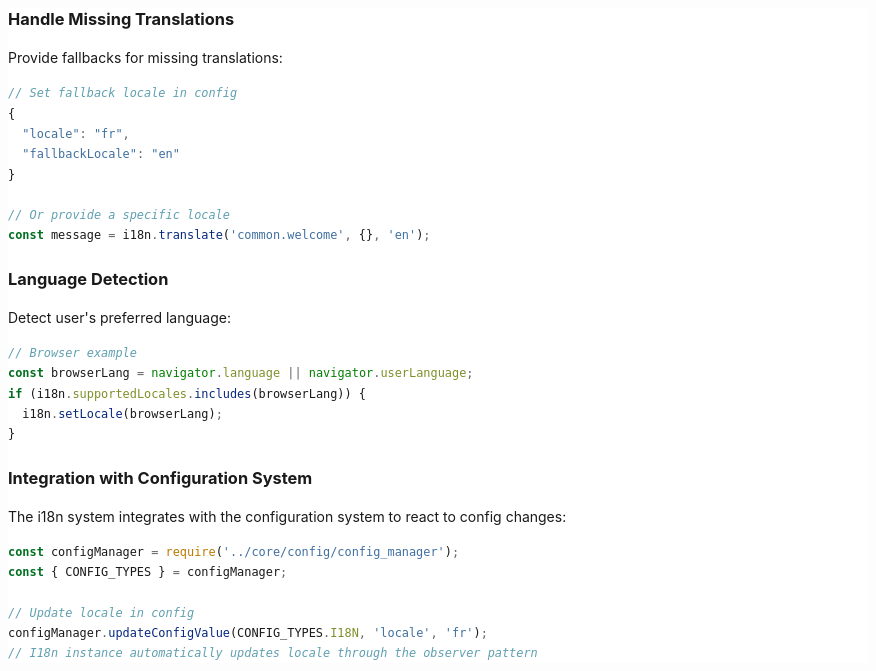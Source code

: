 ### Handle Missing Translations

Provide fallbacks for missing translations:

```javascript
// Set fallback locale in config
{
  "locale": "fr",
  "fallbackLocale": "en"
}

// Or provide a specific locale
const message = i18n.translate('common.welcome', {}, 'en');
```

### Language Detection

Detect user's preferred language:

```javascript
// Browser example
const browserLang = navigator.language || navigator.userLanguage;
if (i18n.supportedLocales.includes(browserLang)) {
  i18n.setLocale(browserLang);
}
```

### Integration with Configuration System

The i18n system integrates with the configuration system to react to config changes:

```javascript
const configManager = require('../core/config/config_manager');
const { CONFIG_TYPES } = configManager;

// Update locale in config
configManager.updateConfigValue(CONFIG_TYPES.I18N, 'locale', 'fr');
// I18n instance automatically updates locale through the observer pattern
```